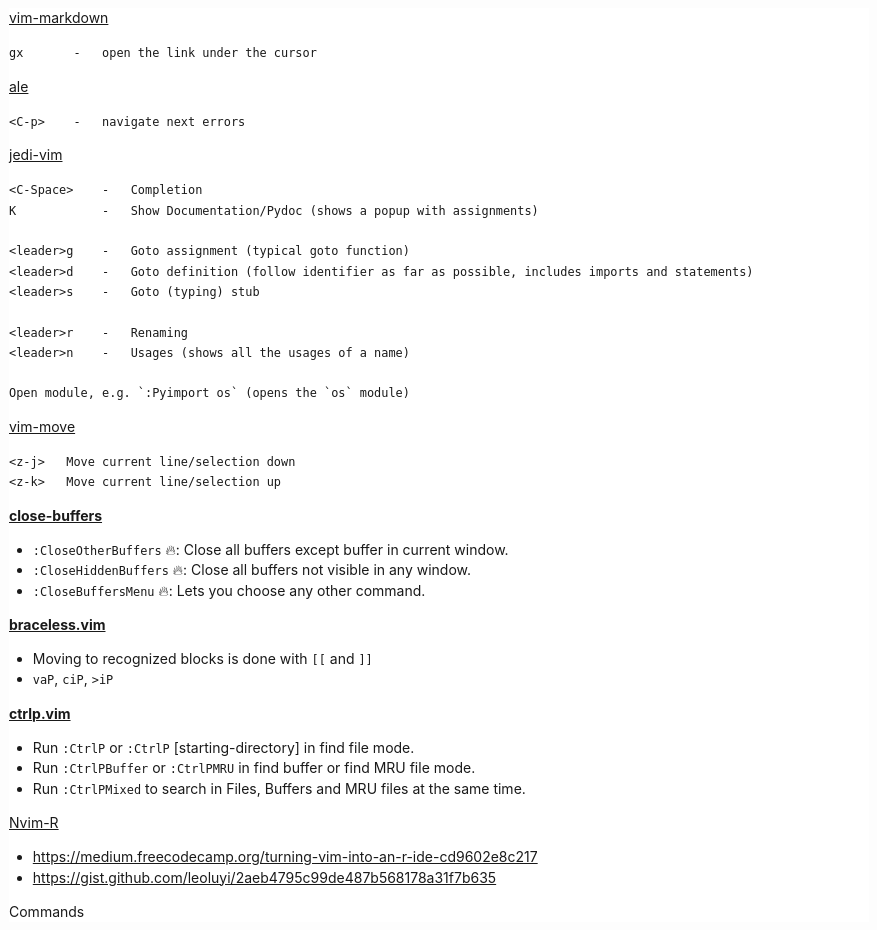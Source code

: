 [vim-markdown](https://github.com/plasticboy/vim-markdown)

```
gx       -   open the link under the cursor
```

[ale](https://github.com/dense-analysis/ale)

```
<C-p>    -   navigate next errors
```

[jedi-vim](https://github.com/davidhalter/jedi-vim)

```
<C-Space>    -   Completion
K            -   Show Documentation/Pydoc (shows a popup with assignments)

<leader>g    -   Goto assignment (typical goto function)
<leader>d    -   Goto definition (follow identifier as far as possible, includes imports and statements)
<leader>s    -   Goto (typing) stub

<leader>r    -   Renaming
<leader>n    -   Usages (shows all the usages of a name)

Open module, e.g. `:Pyimport os` (opens the `os` module)
```

[vim-move](https://github.com/matze/vim-move)

```
<z-j>   Move current line/selection down
<z-k>   Move current line/selection up
```

[**close-buffers**](https://github.com/asheq/close-buffers.vim)

- `:CloseOtherBuffers` 🔥: Close all buffers except buffer in current window.
- `:CloseHiddenBuffers` 🔥: Close all buffers not visible in any window.
- `:CloseBuffersMenu` 🔥: Lets you choose any other command.

[**braceless.vim**](https://github.com/tweekmonster/braceless.vim)

- Moving to recognized blocks is done with `[[` and `]]`
- `vaP`, `ciP`, `>iP`

[**ctrlp.vim**](https://github.com/ctrlpvim/ctrlp.vim)

- Run `:CtrlP` or `:CtrlP` [starting-directory] in find file mode.
- Run `:CtrlPBuffer` or `:CtrlPMRU` in find buffer or find MRU file mode.
- Run `:CtrlPMixed` to search in Files, Buffers and MRU files at the same time.

[Nvim-R](https://raw.githubusercontent.com/jalvesaq/Nvim-R/master/doc/Nvim-R.txt)

- https://medium.freecodecamp.org/turning-vim-into-an-r-ide-cd9602e8c217
- https://gist.github.com/leoluyi/2aeb4795c99de487b568178a31f7b635

Commands
